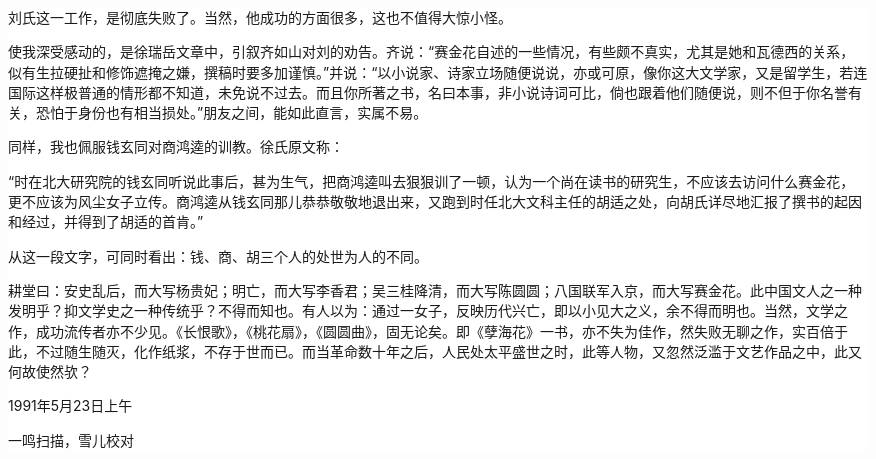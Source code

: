   刘氏这一工作，是彻底失败了。当然，他成功的方面很多，这也不值得大惊小怪。 

  使我深受感动的，是徐瑞岳文章中，引叙齐如山对刘的劝告。齐说：“赛金花自述的一些情况，有些颇不真实，尤其是她和瓦德西的关系，似有生拉硬扯和修饰遮掩之嫌，撰稿时要多加谨慎。”并说：“以小说家、诗家立场随便说说，亦或可原，像你这大文学家，又是留学生，若连国际这样极普通的情形都不知道，未免说不过去。而且你所著之书，名曰本事，非小说诗词可比，倘也跟着他们随便说，则不但于你名誉有关，恐怕于身份也有相当损处。”朋友之间，能如此直言，实属不易。 

  同样，我也佩服钱玄同对商鸿逵的训教。徐氏原文称： 

  “时在北大研究院的钱玄同听说此事后，甚为生气，把商鸿逵叫去狠狠训了一顿，认为一个尚在读书的研究生，不应该去访问什么赛金花，更不应该为风尘女子立传。商鸿逵从钱玄同那儿恭恭敬敬地退出来，又跑到时任北大文科主任的胡适之处，向胡氏详尽地汇报了撰书的起因和经过，并得到了胡适的首肯。” 

  从这一段文字，可同时看出：钱、商、胡三个人的处世为人的不同。 

  耕堂曰：安史乱后，而大写杨贵妃；明亡，而大写李香君；吴三桂降清，而大写陈圆圆；八国联军入京，而大写赛金花。此中国文人之一种发明乎？抑文学史之一种传统乎？不得而知也。有人以为：通过一女子，反映历代兴亡，即以小见大之义，余不得而明也。当然，文学之作，成功流传者亦不少见。《长恨歌》，《桃花扇》，《圆圆曲》，固无论矣。即《孽海花》一书，亦不失为佳作，然失败无聊之作，实百倍于此，不过随生随灭，化作纸浆，不存于世而已。而当革命数十年之后，人民处太平盛世之时，此等人物，又忽然泛滥于文艺作品之中，此又何故使然欤？ 

  1991年5月23日上午 

  一鸣扫描，雪儿校对 

